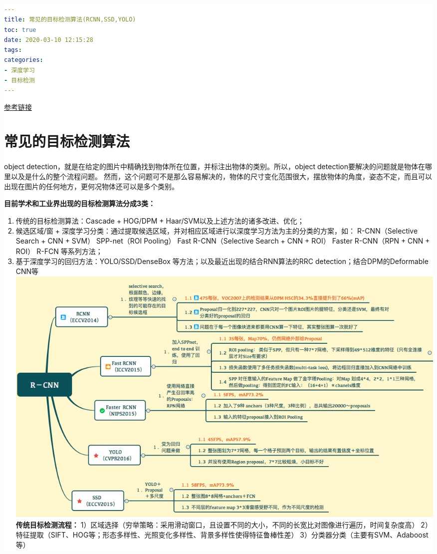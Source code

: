 ```yaml
---
title: 常见的目标检测算法(RCNN,SSD,YOLO)
toc: true
date: 2020-03-10 12:15:28
tags:
categories:
- 深度学习
- 目标检测
---
```


[参考链接](https://blog.csdn.net/v_JULY_v/article/details/80170182)

# 常见的目标检测算法
object detection，就是在给定的图片中精确找到物体所在位置，并标注出物体的类别。所以，object detection要解决的问题就是物体在哪里以及是什么的整个流程问题。
然而，这个问题可不是那么容易解决的，物体的尺寸变化范围很大，摆放物体的角度，姿态不定，而且可以出现在图片的任何地方，更何况物体还可以是多个类别。

**目前学术和工业界出现的目标检测算法分成3类：**
1. 传统的目标检测算法：Cascade + HOG/DPM + Haar/SVM以及上述方法的诸多改进、优化；
2. 候选区域/窗 + 深度学习分类：通过提取候选区域，并对相应区域进行以深度学习方法为主的分类的方案，如：
R-CNN（Selective Search + CNN + SVM）
SPP-net（ROI Pooling）
Fast R-CNN（Selective Search + CNN + ROI）
Faster R-CNN（RPN + CNN + ROI）
R-FCN
等系列方法；
3. 基于深度学习的回归方法：YOLO/SSD/DenseBox 等方法；以及最近出现的结合RNN算法的RRC detection；结合DPM的Deformable CNN等
![](_attachments/64a54e677ee6aaf815f1238535b11329.png)
**传统目标检测流程：**
1）区域选择（穷举策略：采用滑动窗口，且设置不同的大小，不同的长宽比对图像进行遍历，时间复杂度高）
2）特征提取（SIFT、HOG等；形态多样性、光照变化多样性、背景多样性使得特征鲁棒性差）
3）分类器分类（主要有SVM、Adaboost等）
